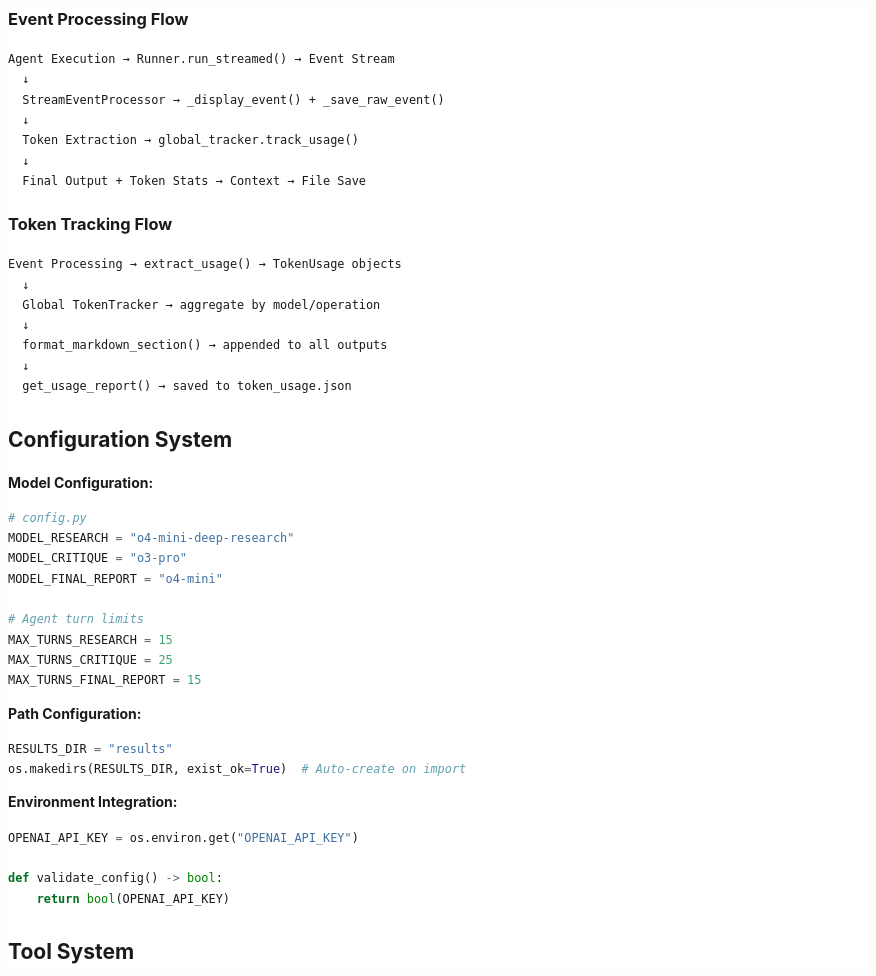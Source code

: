 ### Event Processing Flow
```
Agent Execution → Runner.run_streamed() → Event Stream
  ↓
  StreamEventProcessor → _display_event() + _save_raw_event()
  ↓
  Token Extraction → global_tracker.track_usage()
  ↓
  Final Output + Token Stats → Context → File Save
```

### Token Tracking Flow
```
Event Processing → extract_usage() → TokenUsage objects
  ↓
  Global TokenTracker → aggregate by model/operation
  ↓
  format_markdown_section() → appended to all outputs
  ↓
  get_usage_report() → saved to token_usage.json
```

## Configuration System

**Model Configuration:**
```python
# config.py
MODEL_RESEARCH = "o4-mini-deep-research"
MODEL_CRITIQUE = "o3-pro"
MODEL_FINAL_REPORT = "o4-mini"

# Agent turn limits
MAX_TURNS_RESEARCH = 15
MAX_TURNS_CRITIQUE = 25
MAX_TURNS_FINAL_REPORT = 15
```

**Path Configuration:**
```python
RESULTS_DIR = "results"
os.makedirs(RESULTS_DIR, exist_ok=True)  # Auto-create on import
```

**Environment Integration:**
```python
OPENAI_API_KEY = os.environ.get("OPENAI_API_KEY")

def validate_config() -> bool:
    return bool(OPENAI_API_KEY)
```

## Tool System
